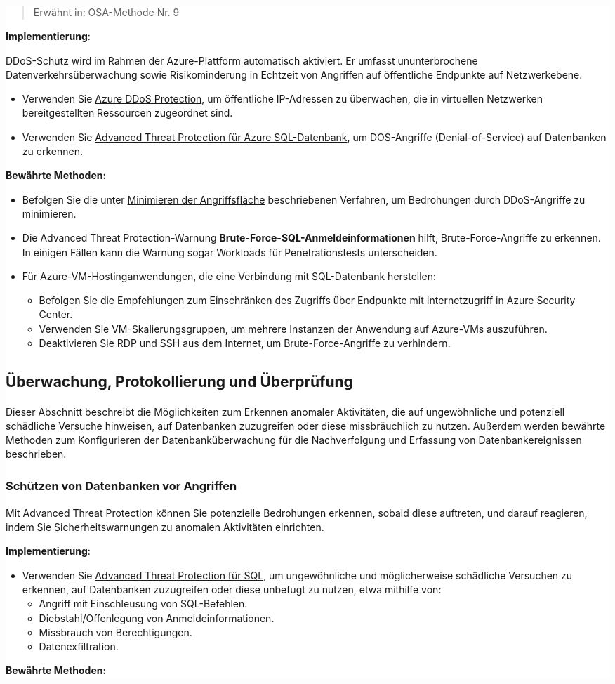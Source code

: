 > Erwähnt in: OSA-Methode Nr. 9

**Implementierung**:

DDoS-Schutz wird im Rahmen der Azure-Plattform automatisch aktiviert. Er umfasst ununterbrochene Datenverkehrsüberwachung sowie Risikominderung in Echtzeit von Angriffen auf öffentliche Endpunkte auf Netzwerkebene.

- Verwenden Sie [Azure DDoS Protection](../../ddos-protection/ddos-protection-overview.md), um öffentliche IP-Adressen zu überwachen, die in virtuellen Netzwerken bereitgestellten Ressourcen zugeordnet sind.

- Verwenden Sie [Advanced Threat Protection für Azure SQL-Datenbank](threat-detection-overview.md), um DOS-Angriffe (Denial-of-Service) auf Datenbanken zu erkennen.

**Bewährte Methoden:**

- Befolgen Sie die unter [Minimieren der Angriffsfläche](#minimize-attack-surface) beschriebenen Verfahren, um Bedrohungen durch DDoS-Angriffe zu minimieren.

- Die Advanced Threat Protection-Warnung **Brute-Force-SQL-Anmeldeinformationen** hilft, Brute-Force-Angriffe zu erkennen. In einigen Fällen kann die Warnung sogar Workloads für Penetrationstests unterscheiden.

- Für Azure-VM-Hostinganwendungen, die eine Verbindung mit SQL-Datenbank herstellen:
  - Befolgen Sie die Empfehlungen zum Einschränken des Zugriffs über Endpunkte mit Internetzugriff in Azure Security Center.
  - Verwenden Sie VM-Skalierungsgruppen, um mehrere Instanzen der Anwendung auf Azure-VMs auszuführen.
  - Deaktivieren Sie RDP und SSH aus dem Internet, um Brute-Force-Angriffe zu verhindern.

## <a name="monitoring-logging-and-auditing"></a>Überwachung, Protokollierung und Überprüfung

Dieser Abschnitt beschreibt die Möglichkeiten zum Erkennen anomaler Aktivitäten, die auf ungewöhnliche und potenziell schädliche Versuche hinweisen, auf Datenbanken zuzugreifen oder diese missbräuchlich zu nutzen. Außerdem werden bewährte Methoden zum Konfigurieren der Datenbanküberwachung für die Nachverfolgung und Erfassung von Datenbankereignissen beschrieben.

### <a name="protect-databases-against-attacks"></a>Schützen von Datenbanken vor Angriffen

Mit Advanced Threat Protection können Sie potenzielle Bedrohungen erkennen, sobald diese auftreten, und darauf reagieren, indem Sie Sicherheitswarnungen zu anomalen Aktivitäten einrichten.

**Implementierung**:

- Verwenden Sie [Advanced Threat Protection für SQL](threat-detection-overview.md#alerts), um ungewöhnliche und möglicherweise schädliche Versuchen zu erkennen, auf Datenbanken zuzugreifen oder diese unbefugt zu nutzen, etwa mithilfe von:
  - Angriff mit Einschleusung von SQL-Befehlen.
  - Diebstahl/Offenlegung von Anmeldeinformationen.
  - Missbrauch von Berechtigungen.
  - Datenexfiltration.

**Bewährte Methoden:**
